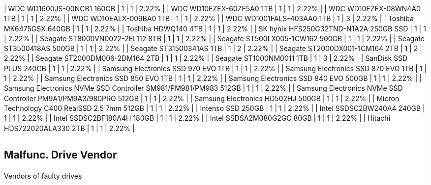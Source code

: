 | WDC WD1600JS-00NCB1 160GB                                        | 1        | 1      | 2.22%   |
| WDC WD10EZEX-60ZF5A0 1TB                                         | 1        | 1      | 2.22%   |
| WDC WD10EZEX-08WN4A0 1TB                                         | 1        | 1      | 2.22%   |
| WDC WD10EALX-009BA0 1TB                                          | 1        | 1      | 2.22%   |
| WDC WD1001FALS-403AA0 1TB                                        | 1        | 3      | 2.22%   |
| Toshiba MK6475GSX 640GB                                          | 1        | 1      | 2.22%   |
| Toshiba HDWQ140 4TB                                              | 1        | 1      | 2.22%   |
| SK hynix HFS250G32TND-N1A2A 250GB SSD                            | 1        | 1      | 2.22%   |
| Seagate ST8000VN0022-2EL112 8TB                                  | 1        | 1      | 2.22%   |
| Seagate ST500LX005-1CW162 500GB                                  | 1        | 1      | 2.22%   |
| Seagate ST3500418AS 500GB                                        | 1        | 1      | 2.22%   |
| Seagate ST31500341AS 1TB                                         | 1        | 2      | 2.22%   |
| Seagate ST2000DX001-1CM164 2TB                                   | 1        | 2      | 2.22%   |
| Seagate ST2000DM006-2DM164 2TB                                   | 1        | 1      | 2.22%   |
| Seagate ST1000NM0011 1TB                                         | 1        | 3      | 2.22%   |
| SanDisk SSD PLUS 240GB                                           | 1        | 1      | 2.22%   |
| Samsung Electronics SSD 970 EVO 1TB                              | 1        | 1      | 2.22%   |
| Samsung Electronics SSD 870 EVO 1TB                              | 1        | 1      | 2.22%   |
| Samsung Electronics SSD 850 EVO 1TB                              | 1        | 1      | 2.22%   |
| Samsung Electronics SSD 840 EVO 500GB                            | 1        | 1      | 2.22%   |
| Samsung Electronics NVMe SSD Controller SM981/PM981/PM983 512GB  | 1        | 1      | 2.22%   |
| Samsung Electronics NVMe SSD Controller PM9A1/PM9A3/980PRO 512GB | 1        | 1      | 2.22%   |
| Samsung Electronics HD502HJ 500GB                                | 1        | 1      | 2.22%   |
| Micron Technology C400 RealSSD 2.5 7mm 512GB                     | 1        | 1      | 2.22%   |
| Intenso SSD 250GB                                                | 1        | 1      | 2.22%   |
| Intel SSDSC2BW240A4 240GB                                        | 1        | 1      | 2.22%   |
| Intel SSDSC2BF180A4H 180GB                                       | 1        | 1      | 2.22%   |
| Intel SSDSA2M080G2GC 80GB                                        | 1        | 1      | 2.22%   |
| Hitachi HDS722020ALA330 2TB                                      | 1        | 1      | 2.22%   |

Malfunc. Drive Vendor
---------------------

Vendors of faulty drives

